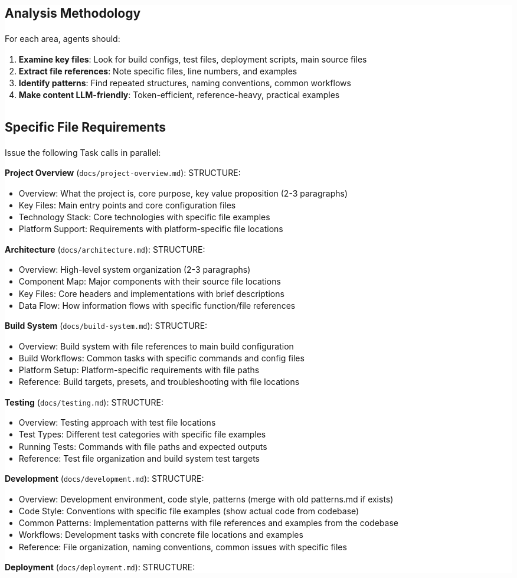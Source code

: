 ## Analysis Methodology

For each area, agents should:

1. **Examine key files**: Look for build configs, test files, deployment scripts, main source files
2. **Extract file references**: Note specific files, line numbers, and examples
3. **Identify patterns**: Find repeated structures, naming conventions, common workflows
4. **Make content LLM-friendly**: Token-efficient, reference-heavy, practical examples

## Specific File Requirements

Issue the following Task calls in parallel:

**Project Overview** (`docs/project-overview.md`):
STRUCTURE:

- Overview: What the project is, core purpose, key value proposition (2-3 paragraphs)
- Key Files: Main entry points and core configuration files
- Technology Stack: Core technologies with specific file examples
- Platform Support: Requirements with platform-specific file locations

**Architecture** (`docs/architecture.md`):
STRUCTURE:

- Overview: High-level system organization (2-3 paragraphs)
- Component Map: Major components with their source file locations
- Key Files: Core headers and implementations with brief descriptions
- Data Flow: How information flows with specific function/file references

**Build System** (`docs/build-system.md`):
STRUCTURE:

- Overview: Build system with file references to main build configuration
- Build Workflows: Common tasks with specific commands and config files
- Platform Setup: Platform-specific requirements with file paths
- Reference: Build targets, presets, and troubleshooting with file locations

**Testing** (`docs/testing.md`):
STRUCTURE:

- Overview: Testing approach with test file locations
- Test Types: Different test categories with specific file examples
- Running Tests: Commands with file paths and expected outputs
- Reference: Test file organization and build system test targets

**Development** (`docs/development.md`):
STRUCTURE:

- Overview: Development environment, code style, patterns (merge with old patterns.md if exists)
- Code Style: Conventions with specific file examples (show actual code from codebase)
- Common Patterns: Implementation patterns with file references and examples from the codebase
- Workflows: Development tasks with concrete file locations and examples
- Reference: File organization, naming conventions, common issues with specific files

**Deployment** (`docs/deployment.md`):
STRUCTURE:
